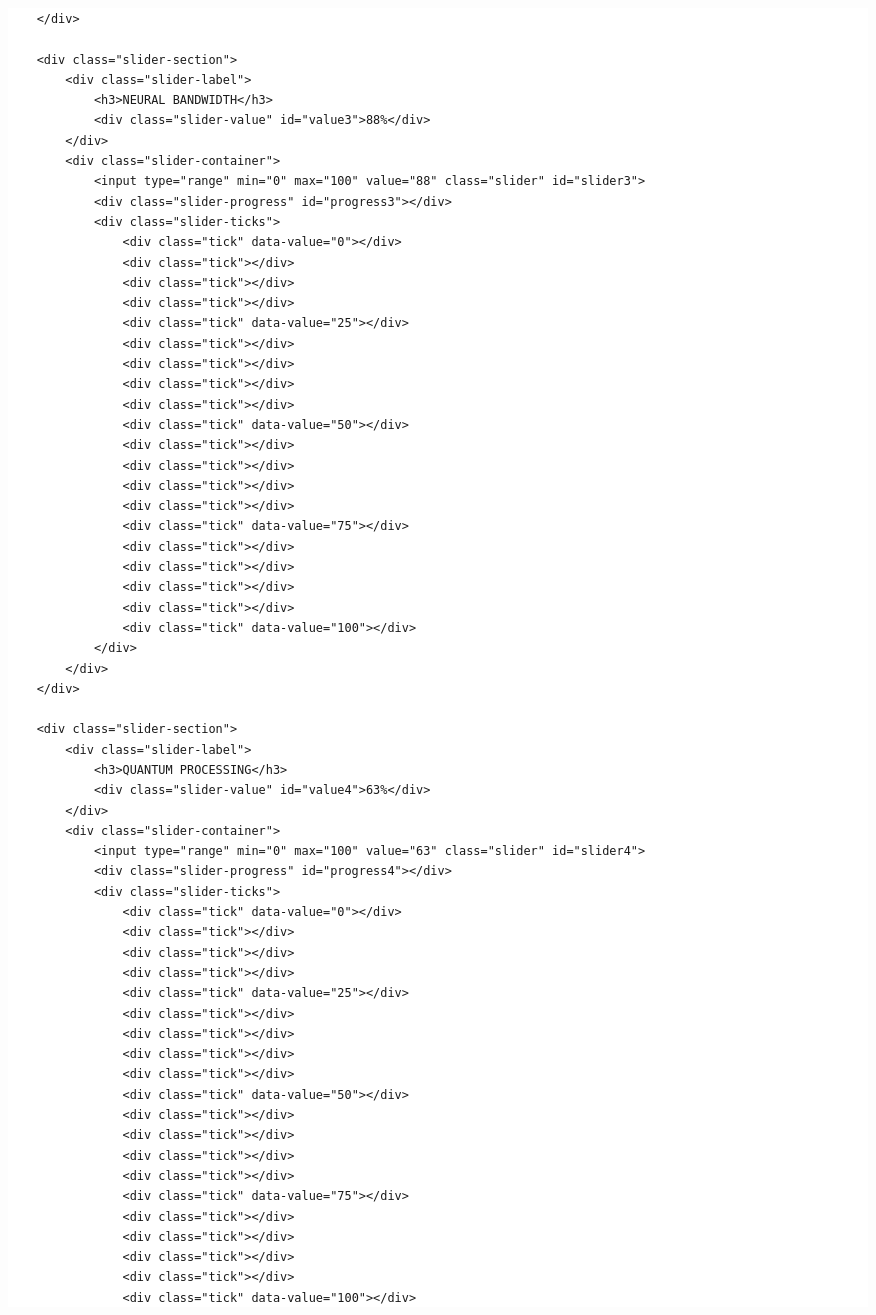         </div>
        
        <div class="slider-section">
            <div class="slider-label">
                <h3>NEURAL BANDWIDTH</h3>
                <div class="slider-value" id="value3">88%</div>
            </div>
            <div class="slider-container">
                <input type="range" min="0" max="100" value="88" class="slider" id="slider3">
                <div class="slider-progress" id="progress3"></div>
                <div class="slider-ticks">
                    <div class="tick" data-value="0"></div>
                    <div class="tick"></div>
                    <div class="tick"></div>
                    <div class="tick"></div>
                    <div class="tick" data-value="25"></div>
                    <div class="tick"></div>
                    <div class="tick"></div>
                    <div class="tick"></div>
                    <div class="tick"></div>
                    <div class="tick" data-value="50"></div>
                    <div class="tick"></div>
                    <div class="tick"></div>
                    <div class="tick"></div>
                    <div class="tick"></div>
                    <div class="tick" data-value="75"></div>
                    <div class="tick"></div>
                    <div class="tick"></div>
                    <div class="tick"></div>
                    <div class="tick"></div>
                    <div class="tick" data-value="100"></div>
                </div>
            </div>
        </div>
        
        <div class="slider-section">
            <div class="slider-label">
                <h3>QUANTUM PROCESSING</h3>
                <div class="slider-value" id="value4">63%</div>
            </div>
            <div class="slider-container">
                <input type="range" min="0" max="100" value="63" class="slider" id="slider4">
                <div class="slider-progress" id="progress4"></div>
                <div class="slider-ticks">
                    <div class="tick" data-value="0"></div>
                    <div class="tick"></div>
                    <div class="tick"></div>
                    <div class="tick"></div>
                    <div class="tick" data-value="25"></div>
                    <div class="tick"></div>
                    <div class="tick"></div>
                    <div class="tick"></div>
                    <div class="tick"></div>
                    <div class="tick" data-value="50"></div>
                    <div class="tick"></div>
                    <div class="tick"></div>
                    <div class="tick"></div>
                    <div class="tick"></div>
                    <div class="tick" data-value="75"></div>
                    <div class="tick"></div>
                    <div class="tick"></div>
                    <div class="tick"></div>
                    <div class="tick"></div>
                    <div class="tick" data-value="100"></div>